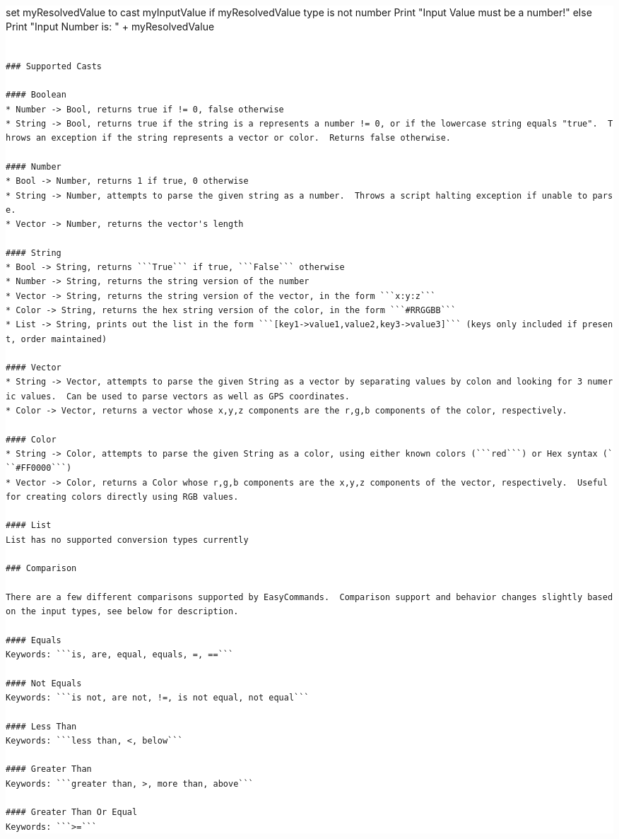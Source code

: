 set myResolvedValue to cast myInputValue
if myResolvedValue type is not number
  Print "Input Value must be a number!"
else
  Print "Input Number is: " + myResolvedValue
```

### Supported Casts

#### Boolean
* Number -> Bool, returns true if != 0, false otherwise
* String -> Bool, returns true if the string is a represents a number != 0, or if the lowercase string equals "true".  Throws an exception if the string represents a vector or color.  Returns false otherwise.

#### Number
* Bool -> Number, returns 1 if true, 0 otherwise
* String -> Number, attempts to parse the given string as a number.  Throws a script halting exception if unable to parse.
* Vector -> Number, returns the vector's length

#### String
* Bool -> String, returns ```True``` if true, ```False``` otherwise
* Number -> String, returns the string version of the number
* Vector -> String, returns the string version of the vector, in the form ```x:y:z```
* Color -> String, returns the hex string version of the color, in the form ```#RRGGBB```
* List -> String, prints out the list in the form ```[key1->value1,value2,key3->value3]``` (keys only included if present, order maintained)

#### Vector
* String -> Vector, attempts to parse the given String as a vector by separating values by colon and looking for 3 numeric values.  Can be used to parse vectors as well as GPS coordinates.
* Color -> Vector, returns a vector whose x,y,z components are the r,g,b components of the color, respectively.

#### Color
* String -> Color, attempts to parse the given String as a color, using either known colors (```red```) or Hex syntax (```#FF0000```)
* Vector -> Color, returns a Color whose r,g,b components are the x,y,z components of the vector, respectively.  Useful for creating colors directly using RGB values.

#### List
List has no supported conversion types currently

### Comparison

There are a few different comparisons supported by EasyCommands.  Comparison support and behavior changes slightly based on the input types, see below for description.

#### Equals
Keywords: ```is, are, equal, equals, =, ==```

#### Not Equals
Keywords: ```is not, are not, !=, is not equal, not equal```

#### Less Than
Keywords: ```less than, <, below```

#### Greater Than
Keywords: ```greater than, >, more than, above```

#### Greater Than Or Equal
Keywords: ```>=```

```